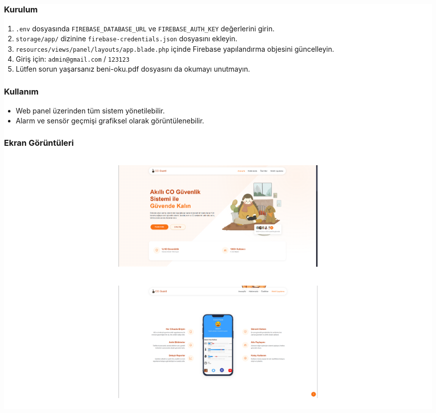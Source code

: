 ### Kurulum
1. `.env` dosyasında `FIREBASE_DATABASE_URL` ve `FIREBASE_AUTH_KEY` değerlerini girin.
2. `storage/app/` dizinine `firebase-credentials.json` dosyasını ekleyin.
3. `resources/views/panel/layouts/app.blade.php` içinde Firebase yapılandırma objesini güncelleyin.
4. Giriş için: `admin@gmail.com` / `123123`
5. Lütfen sorun yaşarsanız beni-oku.pdf dosyasını da okumayı unutmayın.

### Kullanım
- Web panel üzerinden tüm sistem yönetilebilir.
- Alarm ve sensör geçmişi grafiksel olarak görüntülenebilir.

### Ekran Görüntüleri
<div align="center">
  <img src="https://github.com/Froxerr/COGuard/blob/main/github-img/web-2.png" alt="Web Panel 1" width="400" style="margin: 16px;"/>
  <img src="https://github.com/Froxerr/COGuard/blob/main/github-img/web-1.png" alt="Web Panel 2" width="400" style="margin: 16px;"/>